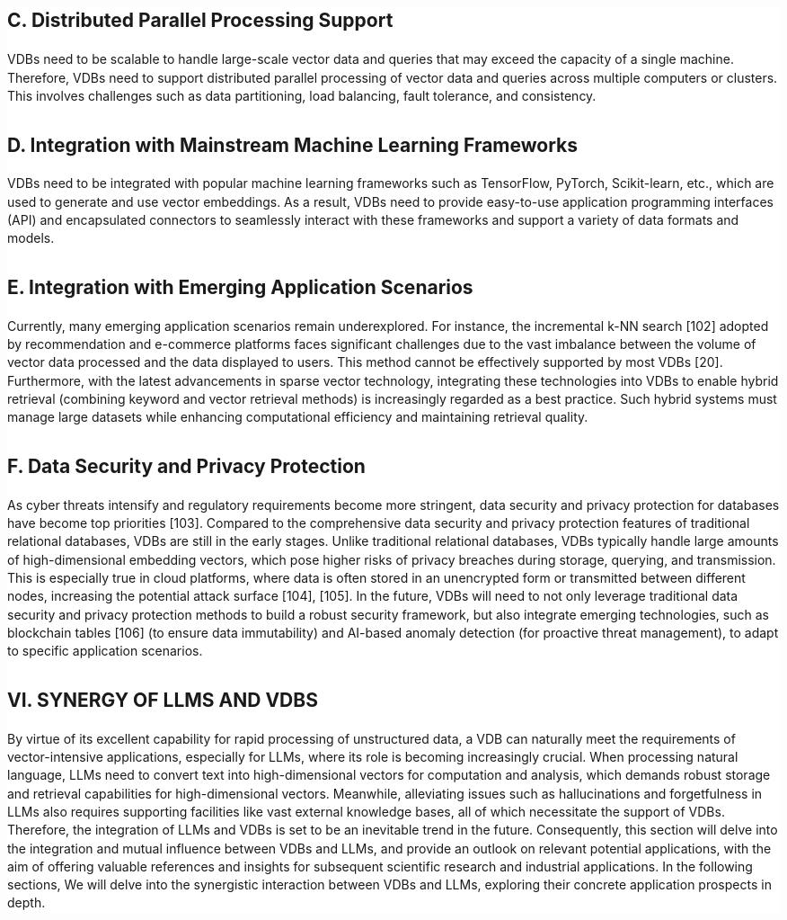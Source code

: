 ## C. Distributed Parallel Processing Support

VDBs need to be scalable to handle large-scale vector data and queries that may exceed the capacity of a single machine. Therefore, VDBs need to support distributed parallel processing of vector data and queries across multiple computers or clusters. This involves challenges such as data partitioning, load balancing, fault tolerance, and consistency.

## D. Integration with Mainstream Machine Learning Frameworks

VDBs need to be integrated with popular machine learning frameworks such as TensorFlow, PyTorch, Scikit-learn, etc., which are used to generate and use vector embeddings. As a result, VDBs need to provide easy-to-use application programming interfaces (API) and encapsulated connectors to seamlessly interact with these frameworks and support a variety of data formats and models.

## E. Integration with Emerging Application Scenarios

Currently, many emerging application scenarios remain underexplored. For instance, the incremental k-NN search [102] adopted by recommendation and e-commerce platforms faces significant challenges due to the vast imbalance between the volume of vector data processed and the data displayed to users. This method cannot be effectively supported by most VDBs [20]. Furthermore, with the latest advancements in sparse vector technology, integrating these technologies into VDBs to enable hybrid retrieval (combining keyword and vector retrieval methods) is increasingly regarded as a best practice. Such hybrid systems must manage large datasets while enhancing computational efficiency and maintaining retrieval quality.

## F. Data Security and Privacy Protection

As cyber threats intensify and regulatory requirements become more stringent, data security and privacy protection for databases have become top priorities [103]. Compared to the comprehensive data security and privacy protection features of traditional relational databases, VDBs are still in the early stages. Unlike traditional relational databases, VDBs typically handle large amounts of high-dimensional embedding vectors, which pose higher risks of privacy breaches during storage, querying, and transmission. This is especially true in cloud platforms, where data is often stored in an unencrypted form or transmitted between different nodes, increasing the potential attack surface [104], [105]. In the future, VDBs will need to not only leverage traditional data security and privacy protection methods to build a robust security framework, but also integrate emerging technologies, such as blockchain tables [106] (to ensure data immutability) and AI-based anomaly detection (for proactive threat management), to adapt to specific application scenarios.

## VI. SYNERGY OF LLMS AND VDBS

By virtue of its excellent capability for rapid processing of unstructured data, a VDB can naturally meet the requirements of vector-intensive applications, especially for LLMs, where its role is becoming increasingly crucial. When processing natural language, LLMs need to convert text into high-dimensional vectors for computation and analysis, which demands robust storage and retrieval capabilities for high-dimensional vectors. Meanwhile, alleviating issues such as hallucinations and forgetfulness in LLMs also requires supporting facilities like vast external knowledge bases, all of which necessitate the support of VDBs. Therefore, the integration of LLMs and VDBs is set to be an inevitable trend in the future. Consequently, this section will delve into the integration and mutual influence between VDBs and LLMs, and provide an outlook on relevant potential applications, with the aim of offering valuable references and insights for subsequent scientific research and industrial applications. In the following sections, We will delve into the synergistic interaction between VDBs and LLMs, exploring their concrete application prospects in depth.
